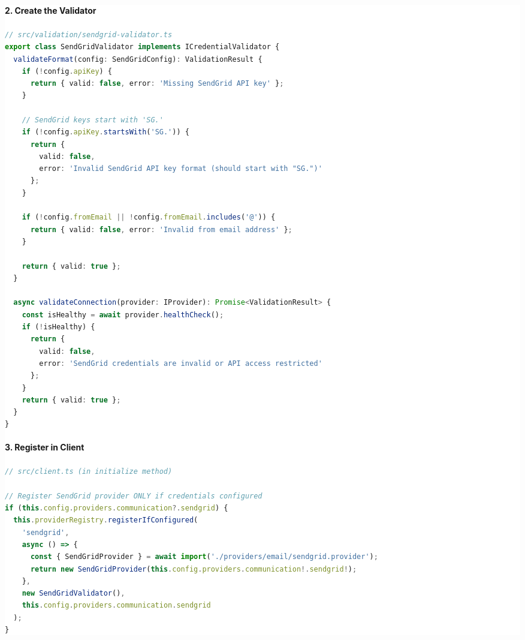 #### 2. Create the Validator

```typescript
// src/validation/sendgrid-validator.ts
export class SendGridValidator implements ICredentialValidator {
  validateFormat(config: SendGridConfig): ValidationResult {
    if (!config.apiKey) {
      return { valid: false, error: 'Missing SendGrid API key' };
    }

    // SendGrid keys start with 'SG.'
    if (!config.apiKey.startsWith('SG.')) {
      return {
        valid: false,
        error: 'Invalid SendGrid API key format (should start with "SG.")'
      };
    }

    if (!config.fromEmail || !config.fromEmail.includes('@')) {
      return { valid: false, error: 'Invalid from email address' };
    }

    return { valid: true };
  }

  async validateConnection(provider: IProvider): Promise<ValidationResult> {
    const isHealthy = await provider.healthCheck();
    if (!isHealthy) {
      return {
        valid: false,
        error: 'SendGrid credentials are invalid or API access restricted'
      };
    }
    return { valid: true };
  }
}
```

#### 3. Register in Client

```typescript
// src/client.ts (in initialize method)

// Register SendGrid provider ONLY if credentials configured
if (this.config.providers.communication?.sendgrid) {
  this.providerRegistry.registerIfConfigured(
    'sendgrid',
    async () => {
      const { SendGridProvider } = await import('./providers/email/sendgrid.provider');
      return new SendGridProvider(this.config.providers.communication!.sendgrid!);
    },
    new SendGridValidator(),
    this.config.providers.communication.sendgrid
  );
}
```
